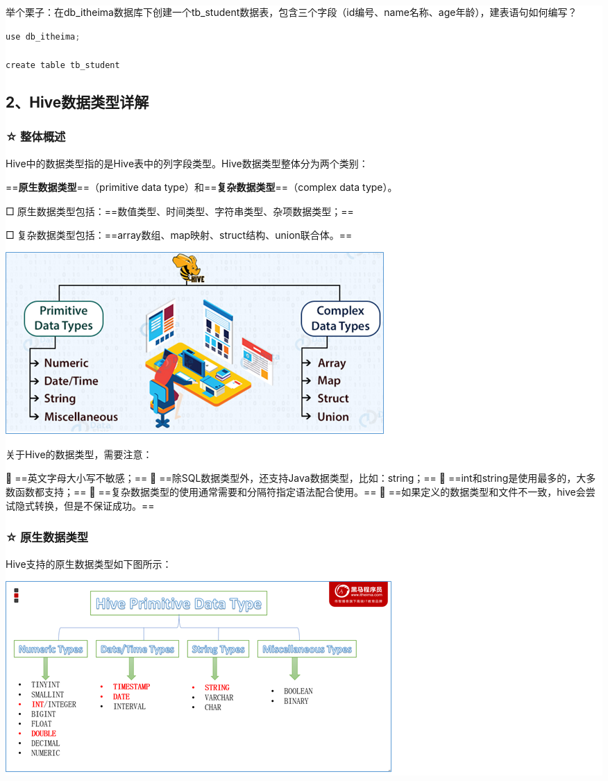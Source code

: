 举个栗子：在db_itheima数据库下创建一个tb_student数据表，包含三个字段（id编号、name名称、age年龄），建表语句如何编写？

```powershell
use db_itheima;

create table tb_student
```

## 2、Hive数据类型详解

### ☆ 整体概述

Hive中的数据类型指的是Hive表中的列字段类型。Hive数据类型整体分为两个类别：

==**原生数据类型**==（primitive data type）和==**复杂数据类型**==（complex data type）。

□ 原生数据类型包括：==数值类型、时间类型、字符串类型、杂项数据类型；==

□ 复杂数据类型包括：==array数组、map映射、struct结构、union联合体。==

![image-20220210125029048](media/image-20220210125029048.png)

关于Hive的数据类型，需要注意：

	==英文字母大小写不敏感；==
	==除SQL数据类型外，还支持Java数据类型，比如：string；==
	==int和string是使用最多的，大多数函数都支持；==
	==复杂数据类型的使用通常需要和分隔符指定语法配合使用。==
	==如果定义的数据类型和文件不一致，hive会尝试隐式转换，但是不保证成功。==

### ☆ 原生数据类型

Hive支持的原生数据类型如下图所示：

![image-20220210125231415](media/image-20220210125231415.png)
